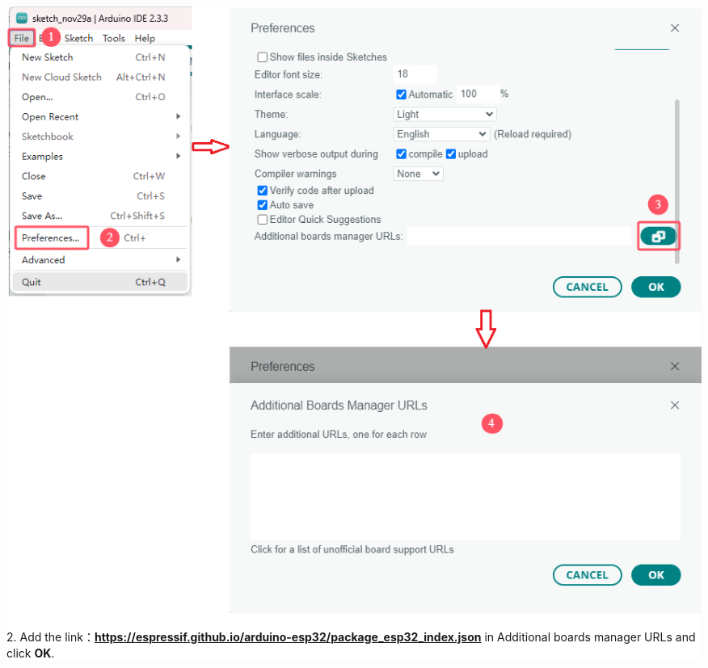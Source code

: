 ![Img](./media/img-20241129110938.png)

2\. Add the link：**https://espressif.github.io/arduino-esp32/package_esp32_index.json**  in Additional boards manager URLs and click **OK**.
